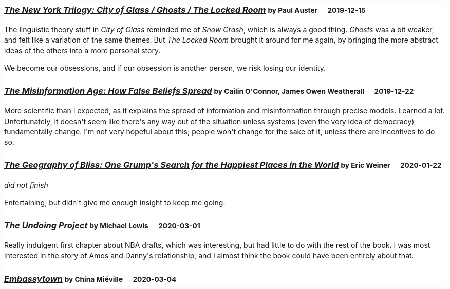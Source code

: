### [_The New York Trilogy: City of Glass / Ghosts / The Locked Room_](https://app.thestorygraph.com/books/30ea8154-1db9-4c51-a3a0-5a1a761f5205) <small>by Paul Auster</small>&nbsp;&nbsp;&nbsp;&nbsp;&nbsp;<small>2019-12-15</small>

<span><sl-rating value="4.0" readonly /></span>

The linguistic theory stuff in _City of Glass_ reminded me of _Snow Crash_, which is always a good thing. _Ghosts_ was a bit weaker, and felt like a variation of the same themes. But _The Locked Room_ brought it around for me again, by bringing the more abstract ideas of the others into a more personal story.

We become our obsessions, and if our obsession is another person, we risk losing our identity.

### [_The Misinformation Age: How False Beliefs Spread_](https://app.thestorygraph.com/books/9d11e1dc-c921-4d65-a801-f20e94504539) <small>by Cailin O'Connor, James Owen Weatherall</small>&nbsp;&nbsp;&nbsp;&nbsp;&nbsp;<small>2019-12-22</small>

<span><sl-rating value="4.0" readonly /></span>

More scientific than I expected, as it explains the spread of information and misinformation through precise models. Learned a lot. Unfortunately, it doesn't seem like there's any way out of the situation unless systems (even the very idea of democracy) fundamentally change. I'm not very hopeful about this; people won't change for the sake of it, unless there are incentives to do so.

### [_The Geography of Bliss: One Grump's Search for the Happiest Places in the World_](https://app.thestorygraph.com/books/97341e46-a5a6-4be2-99c2-002a9631a8dd) <small>by Eric Weiner</small>&nbsp;&nbsp;&nbsp;&nbsp;&nbsp;<small>2020-01-22</small>

_did not finish_

Entertaining, but didn't give me enough insight to keep me going.

### [_The Undoing Project_](https://app.thestorygraph.com/books/3ecddd9a-2400-4d8d-b90c-650a6a6c813d) <small>by Michael Lewis</small>&nbsp;&nbsp;&nbsp;&nbsp;&nbsp;<small>2020-03-01</small>

<span><sl-rating value="4.0" readonly /></span>

Really indulgent first chapter about NBA drafts, which was interesting, but had little to do with the rest of the book. I was most interested in the story of Amos and Danny's relationship, and I almost think the book could have been entirely about that.

### [_Embassytown_](https://app.thestorygraph.com/books/2edc5660-eda1-4d64-9de4-a4ad2b45573a) <small>by China Miéville</small>&nbsp;&nbsp;&nbsp;&nbsp;&nbsp;<small>2020-03-04</small>

<span><sl-rating value="4.0" readonly /></span>
